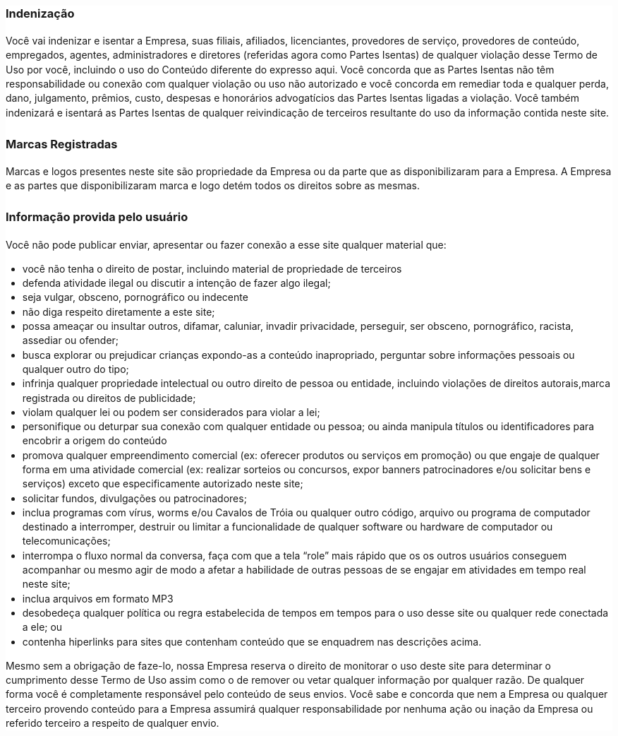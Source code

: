 
<h3>Indenização</h3>

Você vai indenizar e isentar a Empresa, suas filiais, afiliados, licenciantes, provedores de serviço, provedores de conteúdo, empregados, agentes, administradores e diretores (referidas agora como Partes Isentas) de qualquer violação desse Termo de Uso por você, incluindo o uso do Conteúdo diferente do expresso aqui. Você concorda que as Partes Isentas não têm responsabilidade ou conexão com qualquer violação ou uso não autorizado e você concorda em remediar toda e qualquer perda, dano, julgamento, prêmios, custo, despesas e honorários advogatícios das Partes Isentas ligadas a violação. Você também indenizará e isentará as Partes Isentas de qualquer reivindicação de terceiros resultante do uso da informação contida neste site.

<h3>Marcas Registradas</h3>

Marcas e logos presentes neste site são propriedade da Empresa ou da parte que as disponibilizaram para a Empresa. A Empresa e as partes que disponibilizaram marca e logo detém todos os direitos sobre as mesmas.

<h3>Informação provida pelo usuário</h3>

Você não pode publicar enviar, apresentar ou fazer conexão a esse site qualquer material que:

* você não tenha o direito de postar, incluindo material de propriedade de terceiros
* defenda atividade ilegal ou discutir a intenção de fazer algo ilegal;
* seja vulgar, obsceno, pornográfico ou indecente
* não diga respeito diretamente a este site;
* possa ameaçar ou insultar outros, difamar, caluniar, invadir privacidade, perseguir, ser obsceno, pornográfico, racista, assediar ou ofender;
* busca explorar ou prejudicar crianças expondo-as a conteúdo inapropriado, perguntar sobre informações pessoais ou qualquer outro do tipo;
* infrinja qualquer propriedade intelectual ou outro direito de pessoa ou entidade, incluindo violações de direitos autorais,marca registrada ou direitos de publicidade;
* violam qualquer lei ou podem ser considerados para violar a lei;
* personifique ou deturpar sua conexão com qualquer entidade ou pessoa; ou ainda manipula títulos ou identificadores para encobrir a origem do conteúdo
* promova qualquer empreendimento comercial (ex: oferecer produtos ou serviços em promoção) ou que engaje de qualquer forma em uma atividade comercial (ex: realizar sorteios ou concursos, expor banners patrocinadores e/ou solicitar bens e serviços) exceto que especificamente autorizado neste site;
* solicitar fundos, divulgações ou patrocinadores;
* inclua programas com vírus, worms e/ou Cavalos de Tróia ou qualquer outro código, arquivo ou programa de computador destinado a interromper, destruir ou limitar a funcionalidade de qualquer software ou hardware de computador ou telecomunicações;
* interrompa o fluxo normal da conversa, faça com que a tela “role” mais rápido que os os outros usuários conseguem acompanhar ou mesmo agir de modo a afetar a habilidade de outras pessoas de se engajar em atividades em tempo real neste site;
* inclua arquivos em formato MP3
* desobedeça qualquer política ou regra estabelecida de tempos em tempos para o uso desse site ou qualquer rede conectada a ele; ou
* contenha hiperlinks para sites que contenham conteúdo que se enquadrem nas descrições acima.

Mesmo sem a obrigação de faze-lo, nossa Empresa reserva o direito de monitorar o uso deste site para determinar o cumprimento desse Termo de Uso assim como o de remover ou vetar qualquer informação por qualquer razão. De qualquer forma você é completamente responsável pelo conteúdo de seus envios. Você sabe e concorda que nem a Empresa ou qualquer terceiro provendo conteúdo para a Empresa assumirá qualquer responsabilidade por nenhuma ação ou inação da Empresa ou referido terceiro a respeito de qualquer envio.
